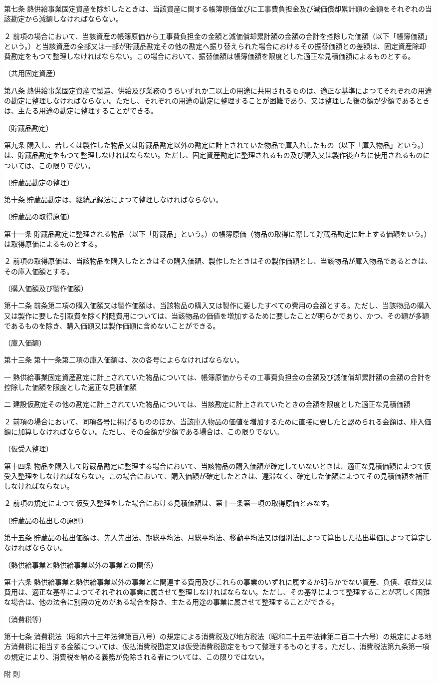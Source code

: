 第七条 熱供給事業固定資産を除却したときは、当該資産に関する帳簿原価並びに工事費負担金及び減価償却累計額の金額をそれぞれの当該勘定から減額しなければならない。

２ 前項の場合において、当該資産の帳簿原価から工事費負担金の金額と減価償却累計額の金額の合計を控除した価額（以下「帳簿価額」という。）と当該資産の全部又は一部が貯蔵品勘定その他の勘定へ振り替えられた場合におけるその振替価額との差額は、固定資産除却費勘定をもつて整理しなければならない。この場合において、振替価額は帳簿価額を限度とした適正な見積価額によるものとする。

（共用固定資産）

第八条 熱供給事業固定資産で製造、供給及び業務のうちいずれか二以上の用途に共用されるものは、適正な基準によつてそれぞれの用途の勘定に整理しなければならない。ただし、それぞれの用途の勘定に整理することが困難であり、又は整理した後の額が少額であるときは、主たる用途の勘定に整理することができる。

（貯蔵品勘定）

第九条 購入し、若しくは製作した物品又は貯蔵品勘定以外の勘定に計上されていた物品で庫入れしたもの（以下「庫入物品」という。）は、貯蔵品勘定をもつて整理しなければならない。ただし、固定資産勘定に整理されるもの及び購入又は製作後直ちに使用されるものについては、この限りでない。

（貯蔵品勘定の整理）

第十条 貯蔵品勘定は、継続記録法によつて整理しなければならない。

（貯蔵品の取得原価）

第十一条 貯蔵品勘定に整理される物品（以下「貯蔵品」という。）の帳簿原価（物品の取得に際して貯蔵品勘定に計上する価額をいう。）は取得原価によるものとする。

２ 前項の取得原価は、当該物品を購入したときはその購入価額、製作したときはその製作価額とし、当該物品が庫入物品であるときは、その庫入価額とする。

（購入価額及び製作価額）

第十二条 前条第二項の購入価額又は製作価額は、当該物品の購入又は製作に要したすべての費用の金額とする。ただし、当該物品の購入又は製作に要した引取費を除く附随費用については、当該物品の価値を増加するために要したことが明らかであり、かつ、その額が多額であるものを除き、購入価額又は製作価額に含めないことができる。

（庫入価額）

第十三条 第十一条第二項の庫入価額は、次の各号によらなければならない。

一 熱供給事業固定資産勘定に計上されていた物品については、帳簿原価からその工事費負担金の金額及び減価償却累計額の金額の合計を控除した価額を限度とした適正な見積価額

二 建設仮勘定その他の勘定に計上されていた物品については、当該勘定に計上されていたときの金額を限度とした適正な見積価額

２ 前項の場合において、同項各号に掲げるもののほか、当該庫入物品の価値を増加するために直接に要したと認められる金額は、庫入価額に加算しなければならない。ただし、その金額が少額である場合は、この限りでない。

（仮受入整理）

第十四条 物品を購入して貯蔵品勘定に整理する場合において、当該物品の購入価額が確定していないときは、適正な見積価額によつて仮受入整理をしなければならない。この場合において、購入価額が確定したときは、遅滞なく、確定した価額によつてその見積価額を補正しなければならない。

２ 前項の規定によつて仮受入整理をした場合における見積価額は、第十一条第一項の取得原価とみなす。

（貯蔵品の払出しの原則）

第十五条 貯蔵品の払出価額は、先入先出法、期総平均法、月総平均法、移動平均法又は個別法によつて算出した払出単価によつて算定しなければならない。

（熱供給事業と熱供給事業以外の事業との関係）

第十六条 熱供給事業と熱供給事業以外の事業とに関連する費用及びこれらの事業のいずれに属するか明らかでない資産、負債、収益又は費用は、適正な基準によつてそれぞれの事業に属させて整理しなければならない。ただし、その基準によつて整理することが著しく困難な場合は、他の法令に別段の定めがある場合を除き、主たる用途の事業に属させて整理することができる。

（消費税等）

第十七条 消費税法（昭和六十三年法律第百八号）の規定による消費税及び地方税法（昭和二十五年法律第二百二十六号）の規定による地方消費税に相当する金額については、仮払消費税勘定又は仮受消費税勘定をもつて整理するものとする。ただし、消費税法第九条第一項の規定により、消費税を納める義務が免除される者については、この限りではない。

附 則
